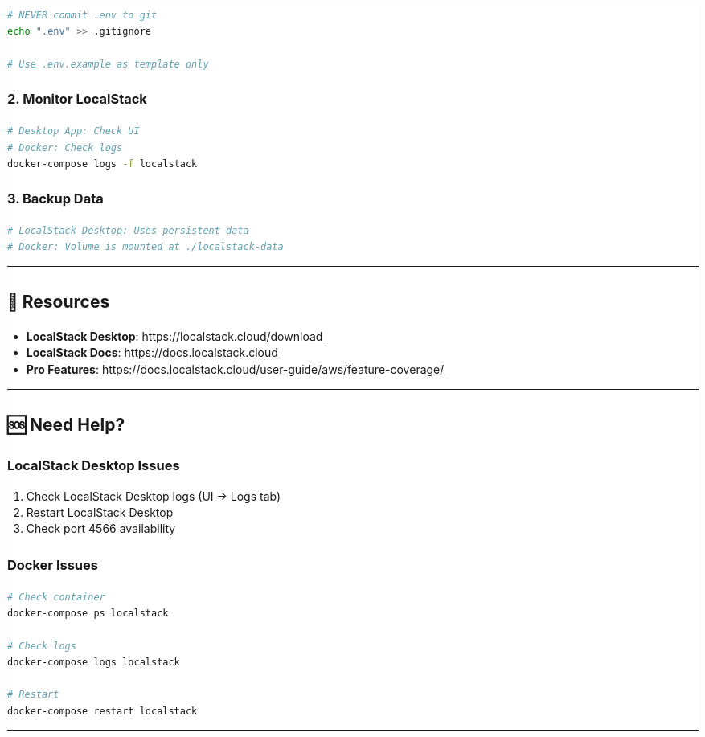 ```bash
# NEVER commit .env to git
echo ".env" >> .gitignore

# Use .env.example as template only
```

### 2. Monitor LocalStack

```bash
# Desktop App: Check UI
# Docker: Check logs
docker-compose logs -f localstack
```

### 3. Backup Data

```bash
# LocalStack Desktop: Uses persistent data
# Docker: Volume is mounted at ./localstack-data
```

---

## 🔗 Resources

- **LocalStack Desktop**: https://localstack.cloud/download
- **LocalStack Docs**: https://docs.localstack.cloud
- **Pro Features**: https://docs.localstack.cloud/user-guide/aws/feature-coverage/

---

## 🆘 Need Help?

### LocalStack Desktop Issues

1. Check LocalStack Desktop logs (UI → Logs tab)
2. Restart LocalStack Desktop
3. Check port 4566 availability

### Docker Issues

```bash
# Check container
docker-compose ps localstack

# Check logs
docker-compose logs localstack

# Restart
docker-compose restart localstack
```

---
